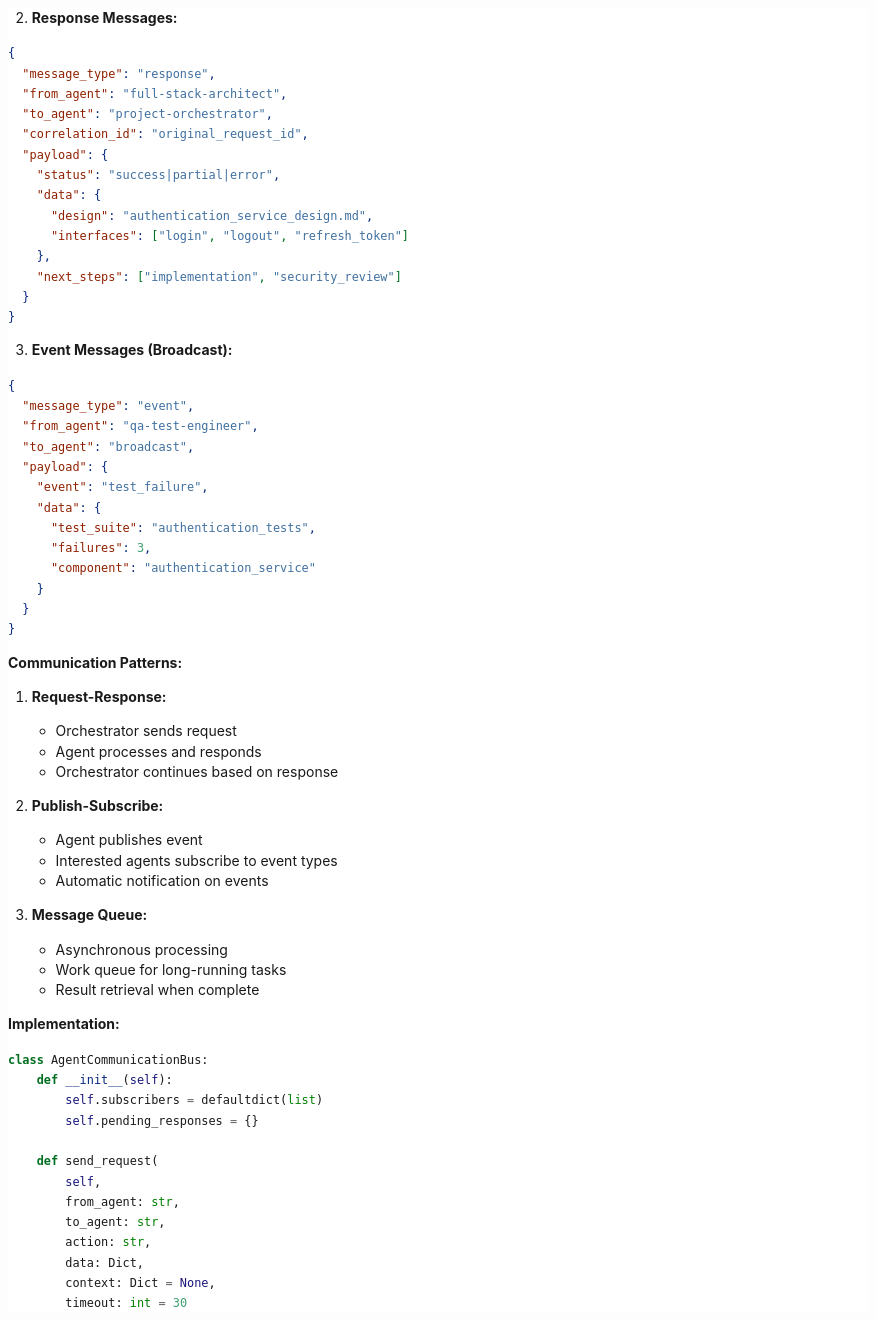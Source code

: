 2. **Response Messages:**
```json
{
  "message_type": "response",
  "from_agent": "full-stack-architect",
  "to_agent": "project-orchestrator",
  "correlation_id": "original_request_id",
  "payload": {
    "status": "success|partial|error",
    "data": {
      "design": "authentication_service_design.md",
      "interfaces": ["login", "logout", "refresh_token"]
    },
    "next_steps": ["implementation", "security_review"]
  }
}
```

3. **Event Messages (Broadcast):**
```json
{
  "message_type": "event",
  "from_agent": "qa-test-engineer",
  "to_agent": "broadcast",
  "payload": {
    "event": "test_failure",
    "data": {
      "test_suite": "authentication_tests",
      "failures": 3,
      "component": "authentication_service"
    }
  }
}
```

**Communication Patterns:**

1. **Request-Response:**
   - Orchestrator sends request
   - Agent processes and responds
   - Orchestrator continues based on response

2. **Publish-Subscribe:**
   - Agent publishes event
   - Interested agents subscribe to event types
   - Automatic notification on events

3. **Message Queue:**
   - Asynchronous processing
   - Work queue for long-running tasks
   - Result retrieval when complete

**Implementation:**
```python
class AgentCommunicationBus:
    def __init__(self):
        self.subscribers = defaultdict(list)
        self.pending_responses = {}

    def send_request(
        self,
        from_agent: str,
        to_agent: str,
        action: str,
        data: Dict,
        context: Dict = None,
        timeout: int = 30
```